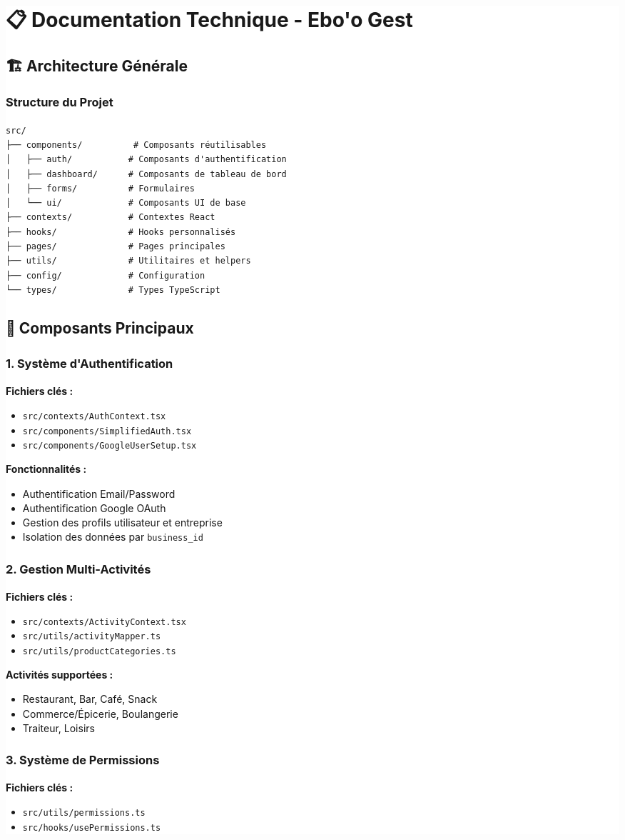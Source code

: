 # 📋 Documentation Technique - Ebo'o Gest

## 🏗️ Architecture Générale

### Structure du Projet
```
src/
├── components/          # Composants réutilisables
│   ├── auth/           # Composants d'authentification
│   ├── dashboard/      # Composants de tableau de bord
│   ├── forms/          # Formulaires
│   └── ui/             # Composants UI de base
├── contexts/           # Contextes React
├── hooks/              # Hooks personnalisés
├── pages/              # Pages principales
├── utils/              # Utilitaires et helpers
├── config/             # Configuration
└── types/              # Types TypeScript
```

## 🔧 Composants Principaux

### 1. Système d'Authentification
**Fichiers clés :**
- `src/contexts/AuthContext.tsx`
- `src/components/SimplifiedAuth.tsx`
- `src/components/GoogleUserSetup.tsx`

**Fonctionnalités :**
- Authentification Email/Password
- Authentification Google OAuth
- Gestion des profils utilisateur et entreprise
- Isolation des données par `business_id`

### 2. Gestion Multi-Activités
**Fichiers clés :**
- `src/contexts/ActivityContext.tsx`
- `src/utils/activityMapper.ts`
- `src/utils/productCategories.ts`

**Activités supportées :**
- Restaurant, Bar, Café, Snack
- Commerce/Épicerie, Boulangerie
- Traiteur, Loisirs

### 3. Système de Permissions
**Fichiers clés :**
- `src/utils/permissions.ts`
- `src/hooks/usePermissions.ts`
